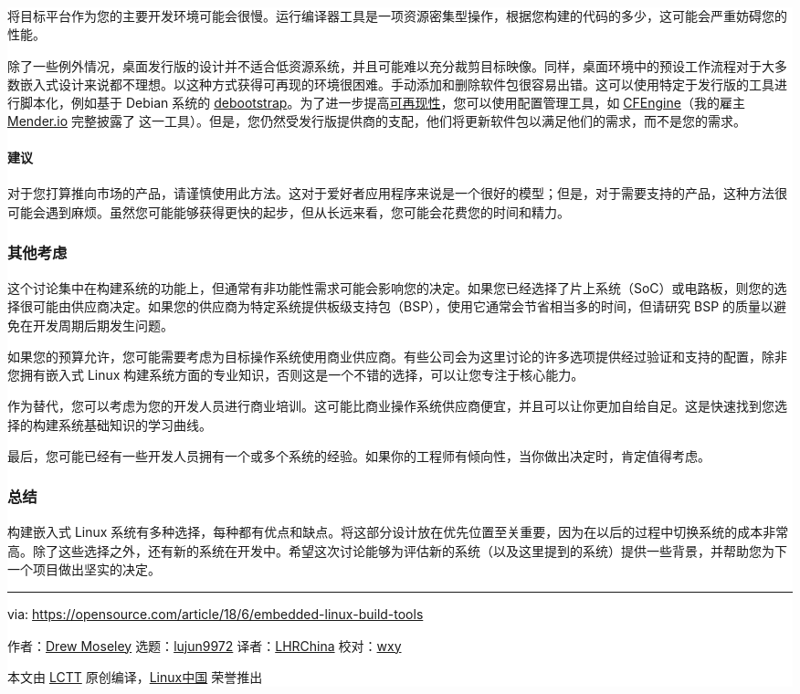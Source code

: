 将目标平台作为您的主要开发环境可能会很慢。运行编译器工具是一项资源密集型操作，根据您构建的代码的多少，这可能会严重妨碍您的性能。


除了一些例外情况，桌面发行版的设计并不适合低资源系统，并且可能难以充分裁剪目标映像。同样，桌面环境中的预设工作流程对于大多数嵌入式设计来说都不理想。以这种方式获得可再现的环境很困难。手动添加和删除软件包很容易出错。这可以使用特定于发行版的工具进行脚本化，例如基于 Debian 系统的 [debootstrap](https://wiki.debian.org/Debootstrap)。为了进一步提高[可再现性](https://wiki.debian.org/Debootstrap)，您可以使用配置管理工具，如 [CFEngine](https://cfengine.com/)（我的雇主 [Mender.io](http://Mender.io) 完整披露了 这一工具）。但是，您仍然受发行版提供商的支配，他们将更新软件包以满足他们的需求，而不是您的需求。


#### 建议


对于您打算推向市场的产品，请谨慎使用此方法。这对于爱好者应用程序来说是一个很好的模型；但是，对于需要支持的产品，这种方法很可能会遇到麻烦。虽然您可能能够获得更快的起步，但从长远来看，您可能会花费您的时间和精力。


### 其他考虑


这个讨论集中在构建系统的功能上，但通常有非功能性需求可能会影响您的决定。如果您已经选择了片上系统（SoC）或电路板，则您的选择很可能由供应商决定。如果您的供应商为特定系统提供板级支持包（BSP），使用它通常会节省相当多的时间，但请研究 BSP 的质量以避免在开发周期后期发生问题。


如果您的预算允许，您可能需要考虑为目标操作系统使用商业供应商。有些公司会为这里讨论的许多选项提供经过验证和支持的配置，除非您拥有嵌入式 Linux 构建系统方面的专业知识，否则这是一个不错的选择，可以让您专注于核心能力。


作为替代，您可以考虑为您的开发人员进行商业培训。这可能比商业操作系统供应商便宜，并且可以让你更加自给自足。这是快速找到您选择的构建系统基础知识的学习曲线。


最后，您可能已经有一些开发人员拥有一个或多个系统的经验。如果你的工程师有倾向性，当你做出决定时，肯定值得考虑。


### 总结


构建嵌入式 Linux 系统有多种选择，每种都有优点和缺点。将这部分设计放在优先位置至关重要，因为在以后的过程中切换系统的成本非常高。除了这些选择之外，还有新的系统在开发中。希望这次讨论能够为评估新的系统（以及这里提到的系统）提供一些背景，并帮助您为下一个项目做出坚实的决定。




---


via: <https://opensource.com/article/18/6/embedded-linux-build-tools>


作者：[Drew Moseley](https://opensource.com/users/drewmoseley) 选题：[lujun9972](https://github.com/lujun9972) 译者：[LHRChina](https://github.com/LHRChina) 校对：[wxy](https://github.com/wxy)


本文由 [LCTT](https://github.com/LCTT/TranslateProject) 原创编译，[Linux中国](https://linux.cn/) 荣誉推出